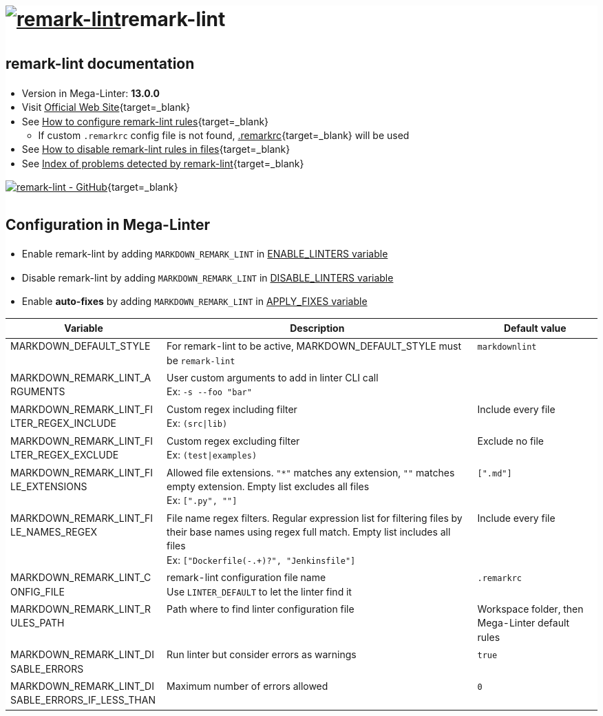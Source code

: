

# <a href="https://remark.js.org/" target="blank" title="Visit linter Web Site"><img src="https://raw.githubusercontent.com/remarkjs/remark-lint/02295bc/logo.svg?sanitize=true" alt="remark-lint" height="100px" class="megalinter-logo"></a>remark-lint

## remark-lint documentation

- Version in Mega-Linter: **13.0.0**
- Visit [Official Web Site](https://remark.js.org/){target=_blank}
- See [How to configure remark-lint rules](https://github.com/remarkjs/remark-lint#configuring-remark-lint){target=_blank}
  - If custom `.remarkrc` config file is not found, [.remarkrc](https://github.com/nvuillam/mega-linter/tree/master/TEMPLATES/.remarkrc){target=_blank} will be used
- See [How to disable remark-lint rules in files](https://github.com/remarkjs/remark-message-control#markers){target=_blank}
- See [Index of problems detected by remark-lint](https://github.com/remarkjs/remark-lint/blob/main/doc/rules.md#list-of-rules){target=_blank}

[![remark-lint - GitHub](https://gh-card.dev/repos/remarkjs/remark-lint.svg?fullname=)](https://github.com/remarkjs/remark-lint){target=_blank}

## Configuration in Mega-Linter

- Enable remark-lint by adding `MARKDOWN_REMARK_LINT` in [ENABLE_LINTERS variable](https://nvuillam.github.io/mega-linter/configuration/#activation-and-deactivation)
- Disable remark-lint by adding `MARKDOWN_REMARK_LINT` in [DISABLE_LINTERS variable](https://nvuillam.github.io/mega-linter/configuration/#activation-and-deactivation)

- Enable **auto-fixes** by adding `MARKDOWN_REMARK_LINT` in [APPLY_FIXES variable](https://nvuillam.github.io/mega-linter/configuration/#apply-fixes)

| Variable | Description | Default value |
| ----------------- | -------------- | -------------- |
| MARKDOWN_DEFAULT_STYLE | For remark-lint to be active, MARKDOWN_DEFAULT_STYLE must be `remark-lint` | `markdownlint` |
| MARKDOWN_REMARK_LINT_ARGUMENTS | User custom arguments to add in linter CLI call<br/>Ex: `-s --foo "bar"` |  |
| MARKDOWN_REMARK_LINT_FILTER_REGEX_INCLUDE | Custom regex including filter<br/>Ex: `(src\|lib)` | Include every file |
| MARKDOWN_REMARK_LINT_FILTER_REGEX_EXCLUDE | Custom regex excluding filter<br/>Ex: `(test\|examples)` | Exclude no file |
| MARKDOWN_REMARK_LINT_FILE_EXTENSIONS | Allowed file extensions. `"*"` matches any extension, `""` matches empty extension. Empty list excludes all files<br/>Ex: `[".py", ""]` | `[".md"]` |
| MARKDOWN_REMARK_LINT_FILE_NAMES_REGEX | File name regex filters. Regular expression list for filtering files by their base names using regex full match. Empty list includes all files<br/>Ex: `["Dockerfile(-.+)?", "Jenkinsfile"]` | Include every file |
| MARKDOWN_REMARK_LINT_CONFIG_FILE | remark-lint configuration file name</br>Use `LINTER_DEFAULT` to let the linter find it | `.remarkrc` |
| MARKDOWN_REMARK_LINT_RULES_PATH | Path where to find linter configuration file | Workspace folder, then Mega-Linter default rules |
| MARKDOWN_REMARK_LINT_DISABLE_ERRORS | Run linter but consider errors as warnings | `true` |
| MARKDOWN_REMARK_LINT_DISABLE_ERRORS_IF_LESS_THAN | Maximum number of errors allowed | `0` |
